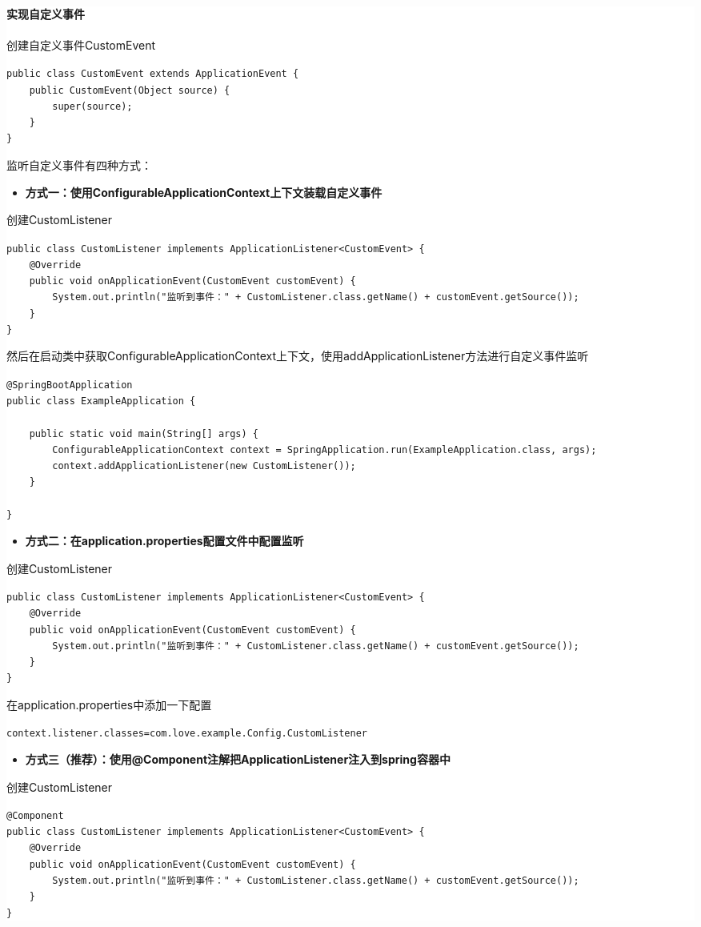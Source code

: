 #### 实现自定义事件
创建自定义事件CustomEvent
```
public class CustomEvent extends ApplicationEvent {
    public CustomEvent(Object source) {
        super(source);
    }
}
```
监听自定义事件有四种方式：
- **方式一：使用ConfigurableApplicationContext上下文装载自定义事件**

创建CustomListener
```
public class CustomListener implements ApplicationListener<CustomEvent> {
    @Override
    public void onApplicationEvent(CustomEvent customEvent) {
        System.out.println("监听到事件：" + CustomListener.class.getName() + customEvent.getSource());
    }
}
```

然后在启动类中获取ConfigurableApplicationContext上下文，使用addApplicationListener方法进行自定义事件监听

```
@SpringBootApplication
public class ExampleApplication {

    public static void main(String[] args) {
        ConfigurableApplicationContext context = SpringApplication.run(ExampleApplication.class, args);
        context.addApplicationListener(new CustomListener());
    }

}
```

- **方式二：在application.properties配置文件中配置监听**

创建CustomListener
```
public class CustomListener implements ApplicationListener<CustomEvent> {
    @Override
    public void onApplicationEvent(CustomEvent customEvent) {
        System.out.println("监听到事件：" + CustomListener.class.getName() + customEvent.getSource());
    }
}
```
在application.properties中添加一下配置
```
context.listener.classes=com.love.example.Config.CustomListener
```

- **方式三（推荐）：使用@Component注解把ApplicationListener注入到spring容器中**

创建CustomListener
```
@Component
public class CustomListener implements ApplicationListener<CustomEvent> {
    @Override
    public void onApplicationEvent(CustomEvent customEvent) {
        System.out.println("监听到事件：" + CustomListener.class.getName() + customEvent.getSource());
    }
}
```
